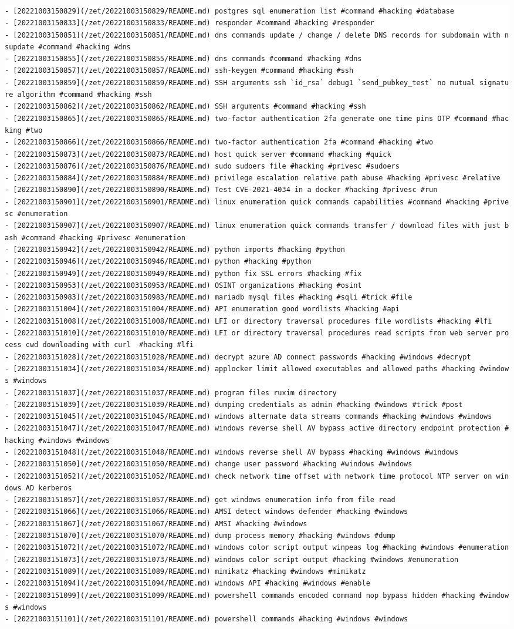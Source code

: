 ```
- [20221003150829](/zet/20221003150829/README.md) postgres sql enumeration list #command #hacking #database 
- [20221003150833](/zet/20221003150833/README.md) responder #command #hacking #responder 
- [20221003150851](/zet/20221003150851/README.md) dns commands update / change / delete DNS records for subdomain with nsupdate #command #hacking #dns 
- [20221003150855](/zet/20221003150855/README.md) dns commands #command #hacking #dns 
- [20221003150857](/zet/20221003150857/README.md) ssh-keygen #command #hacking #ssh 
- [20221003150859](/zet/20221003150859/README.md) SSH arguments ssh `id_rsa` debug1 `send_pubkey_test` no mutual signature algorithm #command #hacking #ssh 
- [20221003150862](/zet/20221003150862/README.md) SSH arguments #command #hacking #ssh 
- [20221003150865](/zet/20221003150865/README.md) two-factor authentication 2fa generate one time pins OTP #command #hacking #two 
- [20221003150866](/zet/20221003150866/README.md) two-factor authentication 2fa #command #hacking #two 
- [20221003150873](/zet/20221003150873/README.md) host quick server #command #hacking #quick 
- [20221003150876](/zet/20221003150876/README.md) sudo sudoers file #hacking #privesc #sudoers 
- [20221003150884](/zet/20221003150884/README.md) privilege escalation relative path abuse #hacking #privesc #relative 
- [20221003150890](/zet/20221003150890/README.md) Test CVE-2021-4034 in a docker #hacking #privesc #run 
- [20221003150901](/zet/20221003150901/README.md) linux enumeration quick commands capabilities #command #hacking #privesc #enumeration 
- [20221003150907](/zet/20221003150907/README.md) linux enumeration quick commands transfer / download files with just bash #command #hacking #privesc #enumeration 
- [20221003150942](/zet/20221003150942/README.md) python imports #hacking #python 
- [20221003150946](/zet/20221003150946/README.md) python #hacking #python 
- [20221003150949](/zet/20221003150949/README.md) python fix SSL errors #hacking #fix 
- [20221003150953](/zet/20221003150953/README.md) OSINT organizations #hacking #osint 
- [20221003150983](/zet/20221003150983/README.md) mariadb mysql files #hacking #sqli #trick #file
- [20221003151004](/zet/20221003151004/README.md) API enumeration good wordlists #hacking #api 
- [20221003151008](/zet/20221003151008/README.md) LFI or directory traversal procedures file wordlists #hacking #lfi 
- [20221003151010](/zet/20221003151010/README.md) LFI or directory traversal procedures read scripts from web server process cwd downloading with curl  #hacking #lfi 
- [20221003151028](/zet/20221003151028/README.md) decrypt azure AD connect passwords #hacking #windows #decrypt 
- [20221003151034](/zet/20221003151034/README.md) applocker limit allowed executables and allowed paths #hacking #windows #windows 
- [20221003151037](/zet/20221003151037/README.md) program files ruxim directory 
- [20221003151039](/zet/20221003151039/README.md) dumping credentials as admin #hacking #windows #trick #post
- [20221003151045](/zet/20221003151045/README.md) windows alternate data streams commands #hacking #windows #windows 
- [20221003151047](/zet/20221003151047/README.md) windows reverse shell AV bypass active directory endpoint protection #hacking #windows #windows 
- [20221003151048](/zet/20221003151048/README.md) windows reverse shell AV bypass #hacking #windows #windows 
- [20221003151050](/zet/20221003151050/README.md) change user password #hacking #windows #windows 
- [20221003151052](/zet/20221003151052/README.md) check network time offset with network time protocol NTP server on windows AD kerberos 
- [20221003151057](/zet/20221003151057/README.md) get windows enumeration info from file read 
- [20221003151066](/zet/20221003151066/README.md) AMSI detect windows defender #hacking #windows
- [20221003151067](/zet/20221003151067/README.md) AMSI #hacking #windows
- [20221003151070](/zet/20221003151070/README.md) dump process memory #hacking #windows #dump 
- [20221003151072](/zet/20221003151072/README.md) windows color script output winpeas log #hacking #windows #enumeration 
- [20221003151073](/zet/20221003151073/README.md) windows color script output #hacking #windows #enumeration 
- [20221003151089](/zet/20221003151089/README.md) mimikatz #hacking #windows #mimikatz 
- [20221003151094](/zet/20221003151094/README.md) windows API #hacking #windows #enable 
- [20221003151099](/zet/20221003151099/README.md) powershell commands encoded command nop bypass hidden #hacking #windows #windows 
- [20221003151101](/zet/20221003151101/README.md) powershell commands #hacking #windows #windows 
```